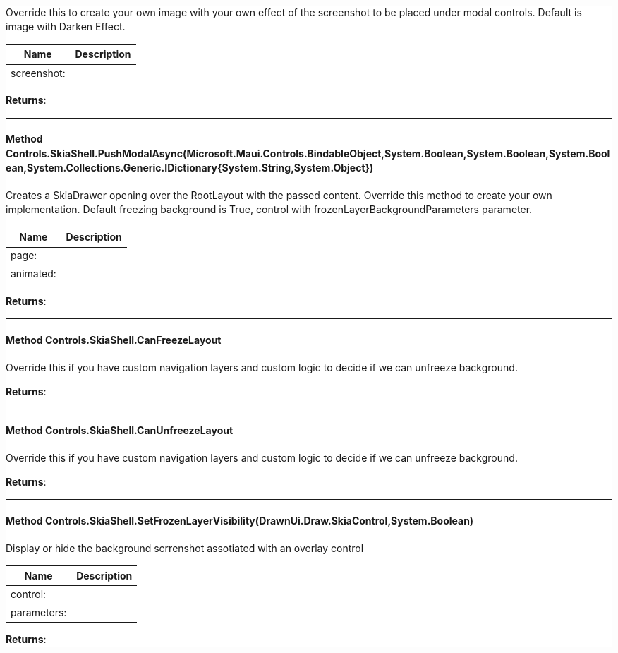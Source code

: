  Override this to create your own image with your own effect of the screenshot to be placed under modal controls. Default is image with Darken Effect. 

|Name | Description |
|-----|------|
|screenshot: ||
**Returns**: 



---
#### Method Controls.SkiaShell.PushModalAsync(Microsoft.Maui.Controls.BindableObject,System.Boolean,System.Boolean,System.Boolean,System.Collections.Generic.IDictionary{System.String,System.Object})

 Creates a SkiaDrawer opening over the RootLayout with the passed content. Override this method to create your own implementation. Default freezing background is True, control with frozenLayerBackgroundParameters parameter. 

|Name | Description |
|-----|------|
|page: ||
|animated: ||
**Returns**: 



---
#### Method Controls.SkiaShell.CanFreezeLayout

 Override this if you have custom navigation layers and custom logic to decide if we can unfreeze background. 

**Returns**: 



---
#### Method Controls.SkiaShell.CanUnfreezeLayout

 Override this if you have custom navigation layers and custom logic to decide if we can unfreeze background. 

**Returns**: 



---
#### Method Controls.SkiaShell.SetFrozenLayerVisibility(DrawnUi.Draw.SkiaControl,System.Boolean)

 Display or hide the background scrrenshot assotiated with an overlay control 

|Name | Description |
|-----|------|
|control: ||
|parameters: ||
**Returns**: 
